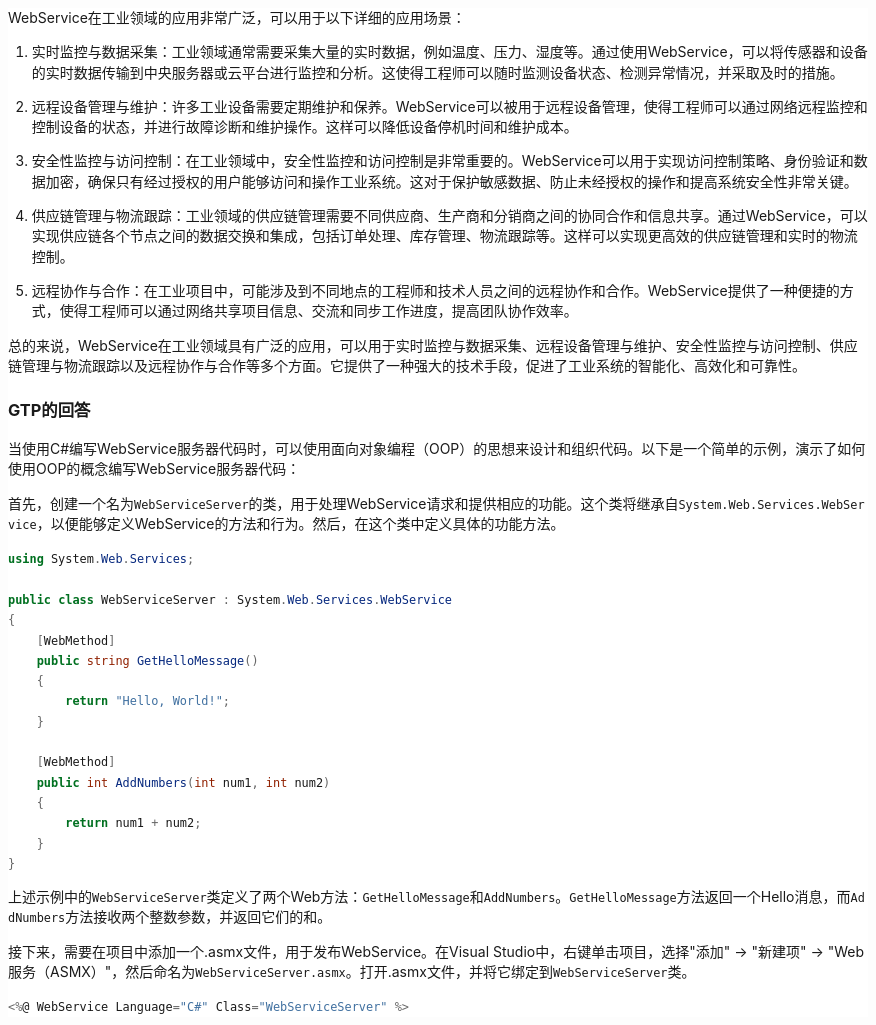 WebService在工业领域的应用非常广泛，可以用于以下详细的应用场景：

1. 实时监控与数据采集：工业领域通常需要采集大量的实时数据，例如温度、压力、湿度等。通过使用WebService，可以将传感器和设备的实时数据传输到中央服务器或云平台进行监控和分析。这使得工程师可以随时监测设备状态、检测异常情况，并采取及时的措施。

2. 远程设备管理与维护：许多工业设备需要定期维护和保养。WebService可以被用于远程设备管理，使得工程师可以通过网络远程监控和控制设备的状态，并进行故障诊断和维护操作。这样可以降低设备停机时间和维护成本。

3. 安全性监控与访问控制：在工业领域中，安全性监控和访问控制是非常重要的。WebService可以用于实现访问控制策略、身份验证和数据加密，确保只有经过授权的用户能够访问和操作工业系统。这对于保护敏感数据、防止未经授权的操作和提高系统安全性非常关键。

4. 供应链管理与物流跟踪：工业领域的供应链管理需要不同供应商、生产商和分销商之间的协同合作和信息共享。通过WebService，可以实现供应链各个节点之间的数据交换和集成，包括订单处理、库存管理、物流跟踪等。这样可以实现更高效的供应链管理和实时的物流控制。

5. 远程协作与合作：在工业项目中，可能涉及到不同地点的工程师和技术人员之间的远程协作和合作。WebService提供了一种便捷的方式，使得工程师可以通过网络共享项目信息、交流和同步工作进度，提高团队协作效率。

总的来说，WebService在工业领域具有广泛的应用，可以用于实时监控与数据采集、远程设备管理与维护、安全性监控与访问控制、供应链管理与物流跟踪以及远程协作与合作等多个方面。它提供了一种强大的技术手段，促进了工业系统的智能化、高效化和可靠性。





### GTP的回答

当使用C#编写WebService服务器代码时，可以使用面向对象编程（OOP）的思想来设计和组织代码。以下是一个简单的示例，演示了如何使用OOP的概念编写WebService服务器代码：

首先，创建一个名为`WebServiceServer`的类，用于处理WebService请求和提供相应的功能。这个类将继承自`System.Web.Services.WebService`，以便能够定义WebService的方法和行为。然后，在这个类中定义具体的功能方法。

```csharp
using System.Web.Services;

public class WebServiceServer : System.Web.Services.WebService
{
    [WebMethod]
    public string GetHelloMessage()
    {
        return "Hello, World!";
    }

    [WebMethod]
    public int AddNumbers(int num1, int num2)
    {
        return num1 + num2;
    }
}
```

上述示例中的`WebServiceServer`类定义了两个Web方法：`GetHelloMessage`和`AddNumbers`。`GetHelloMessage`方法返回一个Hello消息，而`AddNumbers`方法接收两个整数参数，并返回它们的和。

接下来，需要在项目中添加一个.asmx文件，用于发布WebService。在Visual Studio中，右键单击项目，选择"添加" -> "新建项" -> "Web服务（ASMX）"，然后命名为`WebServiceServer.asmx`。打开.asmx文件，并将它绑定到`WebServiceServer`类。

```csharp
<%@ WebService Language="C#" Class="WebServiceServer" %>
```
